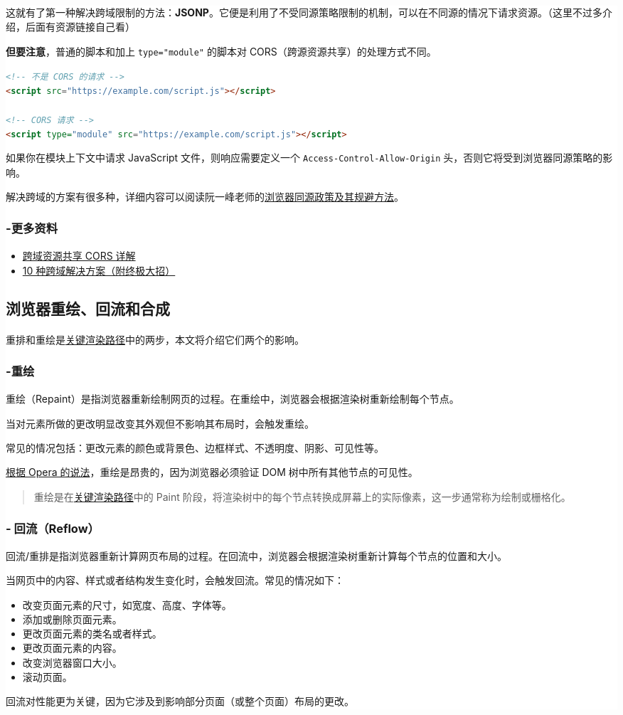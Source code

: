 这就有了第一种解决跨域限制的方法：**JSONP**。它便是利用了不受同源策略限制的机制，可以在不同源的情况下请求资源。（这里不过多介绍，后面有资源链接自己看）

**但要注意**，普通的脚本和加上 `type="module"` 的脚本对 CORS（跨源资源共享）的处理方式不同。

```html
<!-- 不是 CORS 的请求 -->
<script src="https://example.com/script.js"></script>

<!-- CORS 请求 -->
<script type="module" src="https://example.com/script.js"></script>
```

如果你在模块上下文中请求 JavaScript 文件，则响应需要定义一个 `Access-Control-Allow-Origin` 头，否则它将受到浏览器同源策略的影响。

解决跨域的方案有很多种，详细内容可以阅读阮一峰老师的[浏览器同源政策及其规避方法](https://www.ruanyifeng.com/blog/2016/04/same-origin-policy.html)。

###  -更多资料

- [跨域资源共享 CORS 详解](https://www.ruanyifeng.com/blog/2016/04/cors.html)
- [10 种跨域解决方案（附终极大招）](https://juejin.cn/post/6844904126246027278)



## 浏览器重绘、回流和合成

重排和重绘是[关键渲染路径](https://developer.mozilla.org/zh-CN/docs/Web/Performance/Critical_rendering_path)中的两步，本文将介绍它们两个的影响。

###  -重绘

重绘（Repaint）是指浏览器重新绘制网页的过程。在重绘中，浏览器会根据渲染树重新绘制每个节点。

当对元素所做的更改明显改变其外观但不影响其布局时，会触发重绘。

常见的情况包括：更改元素的颜色或背景色、边框样式、不透明度、阴影、可见性等。

[根据 Opera 的说法](https://dev.opera.com/articles/efficient-javascript/?page=3#reflow)，重绘是昂贵的，因为浏览器必须验证 DOM 树中所有其他节点的可见性。

> 重绘是在[关键渲染路径](https://github.com/lio-zero/blog/blob/main/%E6%B5%8F%E8%A7%88%E5%99%A8/%E5%85%B3%E9%94%AE%E6%B8%B2%E6%9F%93%E8%B7%AF%E5%BE%84.md)中的 Paint 阶段，将渲染树中的每个节点转换成屏幕上的实际像素，这一步通常称为绘制或栅格化。

###  - 回流（Reflow）

回流/重排是指浏览器重新计算网页布局的过程。在回流中，浏览器会根据渲染树重新计算每个节点的位置和大小。

当网页中的内容、样式或者结构发生变化时，会触发回流。常见的情况如下：

- 改变页面元素的尺寸，如宽度、高度、字体等。
- 添加或删除页面元素。
- 更改页面元素的类名或者样式。
- 更改页面元素的内容。
- 改变浏览器窗口大小。
- 滚动页面。

回流对性能更为关键，因为它涉及到影响部分页面（或整个页面）布局的更改。

